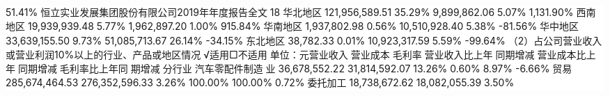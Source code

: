 51.41%
恒立实业发展集团股份有限公司2019年年度报告全文
18
华北地区
121,956,589.51
35.29%
9,899,862.06
5.07%
1,131.90%
西南地区
19,939,939.48
5.77%
1,962,897.20
1.00%
915.84%
华南地区
1,937,802.98
0.56%
10,510,928.40
5.38%
-81.56%
华中地区
33,639,155.50
9.73%
51,085,713.67
26.14%
-34.15%
东北地区
38,782.33
0.01%
10,923,317.59
5.59%
-99.64%
（2）占公司营业收入或营业利润10%以上的行业、产品或地区情况
√适用□不适用
单位：元营业收入
营业成本
毛利率
营业收入比上年
同期增减
营业成本比上年
同期增减
毛利率比上年同
期增减
分行业
汽车零配件制造
业
36,678,552.22
31,814,592.07
13.26%
0.60%
8.97%
-6.66%
贸易
285,674,464.53
276,352,596.33
3.26%
100.00%
100.00%
0.72%
委托加工
18,738,672.62
18,082,055.39
3.50%